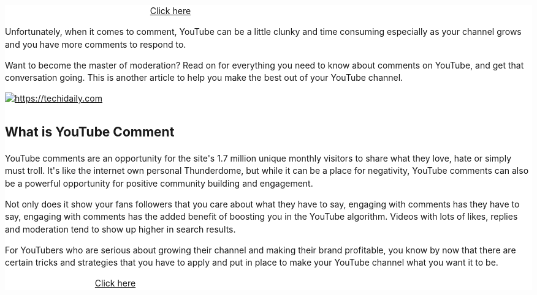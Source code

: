
<span id="1542129">
					<video width="864" height="1152" style="cursor:pointer"
           poster="//a.impactradius-go.com/display-clicktoplayimage/1542129.png"
           onclick="if(!this.playClicked){this.play();this.setAttribute('controls',true);this.playClicked=true;}">
	   <source src="//a.impactradius-go.com/display-ad/16836-1542129">
	   <img src="//a.impactradius-go.com/display-clicktoplayimage/1542129.png" style="border: none; height: 100%; width: 100%; object-fit: contain">
	</video>
	<div style="width:540px;text-align:center"><a href="javascript:window.open(decodeURIComponent('https%3A%2F%2F25home.pxf.io%2Fc%2F5597632%2F1542129%2F16836'), '_blank');void(0);">Click here</a></div>
</span>
<img height="0" width="0" src="https://imp.pxf.io/i/5597632/1542129/16836" style="position:absolute;visibility:hidden;" border="0" />

Unfortunately, when it comes to comment, YouTube can be a little clunky and time consuming especially as your channel grows and you have more comments to respond to.

Want to become the master of moderation? Read on for everything you need to know about comments on YouTube, and get that conversation going. This is another article to help you make the best out of your YouTube channel.


<a href="https://appsumo.8odi.net/c/5597632/2118322/7443" target="_top" id="2118322">
  <img src="//a.impactradius-go.com/display-ad/7443-2118322" border="0" alt="https://techidaily.com" width="728" height="90"/>
</a>
<img height="0" width="0" src="https://appsumo.8odi.net/i/5597632/2118322/7443" style="position:absolute;visibility:hidden;" border="0" />

## What is YouTube Comment

YouTube comments are an opportunity for the site's 1.7 million unique monthly visitors to share what they love, hate or simply must troll. It's like the internet own personal Thunderdome, but while it can be a place for negativity, YouTube comments can also be a powerful opportunity for positive community building and engagement.

Not only does it show your fans followers that you care about what they have to say, engaging with comments has they have to say, engaging with comments has the added benefit of boosting you in the YouTube algorithm. Videos with lots of likes, replies and moderation tend to show up higher in search results.

For YouTubers who are serious about growing their channel and making their brand profitable, you know by now that there are certain tricks and strategies that you have to apply and put in place to make your YouTube channel what you want it to be.


<span id="1982485">
					<video width="576" height="240" style="cursor:pointer"
           poster="//a.impactradius-go.com/display-clicktoplayimage/1982485.png"
           onclick="if(!this.playClicked){this.play();this.setAttribute('controls',true);this.playClicked=true;}">
	   <source src="//a.impactradius-go.com/display-ad/22993-1982485">
	   <img src="//a.impactradius-go.com/display-clicktoplayimage/1982485.png" style="border: none; height: 100%; width: 100%; object-fit: contain">
	</video>
	<div style="width:360px;text-align:center"><a href="javascript:window.open(decodeURIComponent('https%3A%2F%2Fhomestyler.sjv.io%2Fc%2F5597632%2F1982485%2F22993'), '_blank');void(0);">Click here</a></div>
</span>
<img height="0" width="0" src="https://imp.pxf.io/i/5597632/1982485/22993" style="position:absolute;visibility:hidden;" border="0" />
